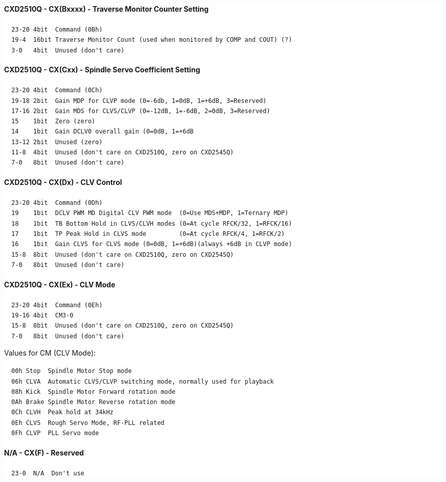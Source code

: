 #### CXD2510Q - CX(Bxxxx) - Traverse Monitor Counter Setting
```
  23-20 4bit  Command (0Bh)
  19-4  16bit Traverse Monitor Count (used when monitored by COMP and COUT) (?)
  3-0   4bit  Unused (don't care)
```

#### CXD2510Q - CX(Cxx) - Spindle Servo Coefficient Setting
```
  23-20 4bit  Command (0Ch)
  19-18 2bit  Gain MDP for CLVP mode (0=-6db, 1=0dB, 1=+6dB, 3=Reserved)
  17-16 2bit  Gain MDS for CLVS/CLVP (0=-12dB, 1=-6dB, 2=0dB, 3=Reserved)
  15    1bit  Zero (zero)
  14    1bit  Gain DCLV0 overall gain (0=0dB, 1=+6dB
  13-12 2bit  Unused (zero)
  11-8  4bit  Unused (don't care on CXD2510Q, zero on CXD2545Q)
  7-0   8bit  Unused (don't care)
```

#### CXD2510Q - CX(Dx) - CLV Control
```
  23-20 4bit  Command (0Dh)
  19    1bit  DCLV PWM MD Digital CLV PWM mode  (0=Use MDS+MDP, 1=Ternary MDP)
  18    1bit  TB Bottom Hold in CLVS/CLVH modes (0=At cycle RFCK/32, 1=RFCK/16)
  17    1bit  TP Peak Hold in CLVS mode         (0=At cycle RFCK/4, 1=RFCK/2)
  16    1bit  Gain CLVS for CLVS mode (0=0dB, 1=+6dB)(always +6dB in CLVP mode)
  15-8  8bit  Unused (don't care on CXD2510Q, zero on CXD2545Q)
  7-0   8bit  Unused (don't care)
```

#### CXD2510Q - CX(Ex) - CLV Mode
```
  23-20 4bit  Command (0Eh)
  19-16 4bit  CM3-0
  15-8  8bit  Unused (don't care on CXD2510Q, zero on CXD2545Q)
  7-0   8bit  Unused (don't care)
```
Values for CM (CLV Mode):<br/>
```
  00h Stop  Spindle Motor Stop mode
  06h CLVA  Automatic CLVS/CLVP switching mode, normally used for playback
  08h Kick  Spindle Motor Forward rotation mode
  0Ah Brake Spindle Motor Reverse rotation mode
  0Ch CLVH  Peak hold at 34kHz
  0Eh CLVS  Rough Servo Mode, RF-PLL related
  0Fh CLVP  PLL Servo mode
```

#### N/A - CX(F) - Reserved
```
  23-0  N/A  Don't use
```
